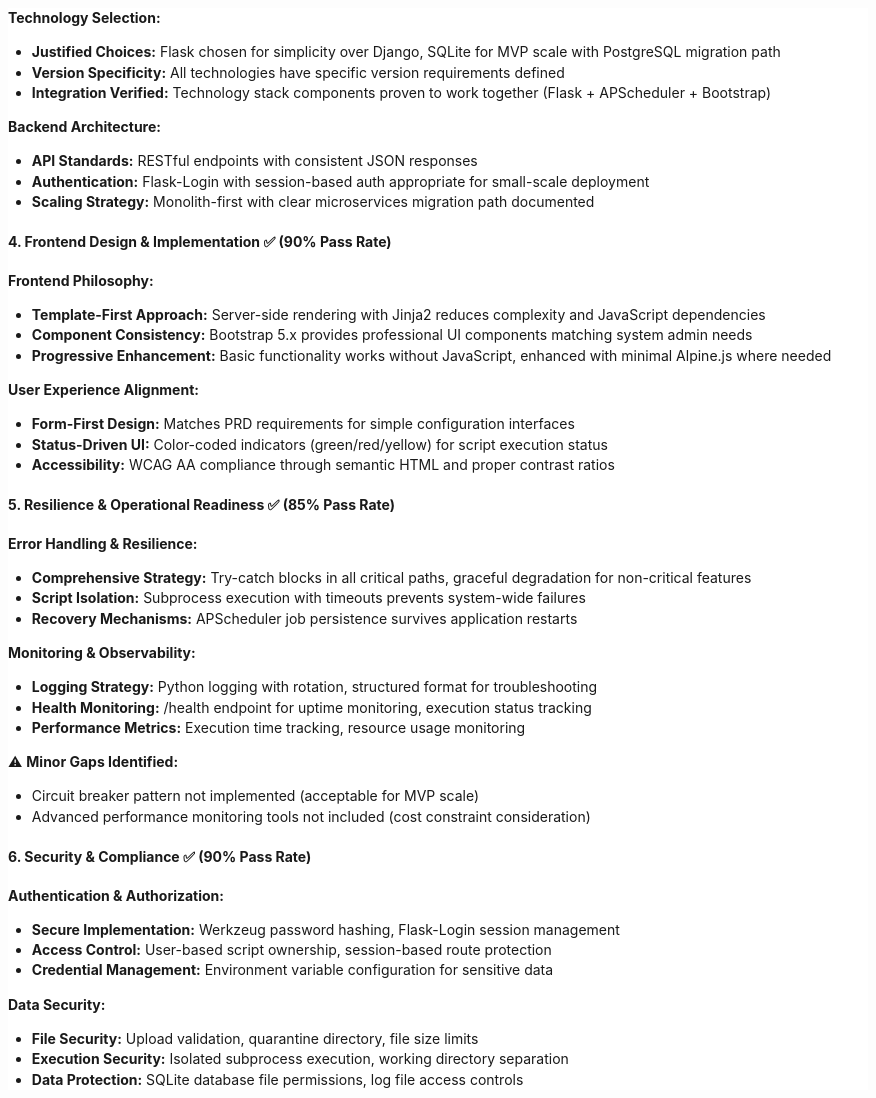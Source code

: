**Technology Selection:**
- **Justified Choices:** Flask chosen for simplicity over Django, SQLite for MVP scale with PostgreSQL migration path
- **Version Specificity:** All technologies have specific version requirements defined
- **Integration Verified:** Technology stack components proven to work together (Flask + APScheduler + Bootstrap)

**Backend Architecture:**
- **API Standards:** RESTful endpoints with consistent JSON responses
- **Authentication:** Flask-Login with session-based auth appropriate for small-scale deployment
- **Scaling Strategy:** Monolith-first with clear microservices migration path documented

#### 4. Frontend Design & Implementation ✅ (90% Pass Rate)

**Frontend Philosophy:**
- **Template-First Approach:** Server-side rendering with Jinja2 reduces complexity and JavaScript dependencies
- **Component Consistency:** Bootstrap 5.x provides professional UI components matching system admin needs
- **Progressive Enhancement:** Basic functionality works without JavaScript, enhanced with minimal Alpine.js where needed

**User Experience Alignment:**
- **Form-First Design:** Matches PRD requirements for simple configuration interfaces
- **Status-Driven UI:** Color-coded indicators (green/red/yellow) for script execution status
- **Accessibility:** WCAG AA compliance through semantic HTML and proper contrast ratios

#### 5. Resilience & Operational Readiness ✅ (85% Pass Rate)

**Error Handling & Resilience:**
- **Comprehensive Strategy:** Try-catch blocks in all critical paths, graceful degradation for non-critical features
- **Script Isolation:** Subprocess execution with timeouts prevents system-wide failures
- **Recovery Mechanisms:** APScheduler job persistence survives application restarts

**Monitoring & Observability:**
- **Logging Strategy:** Python logging with rotation, structured format for troubleshooting
- **Health Monitoring:** /health endpoint for uptime monitoring, execution status tracking
- **Performance Metrics:** Execution time tracking, resource usage monitoring

⚠️ **Minor Gaps Identified:**
- Circuit breaker pattern not implemented (acceptable for MVP scale)
- Advanced performance monitoring tools not included (cost constraint consideration)

#### 6. Security & Compliance ✅ (90% Pass Rate)

**Authentication & Authorization:**
- **Secure Implementation:** Werkzeug password hashing, Flask-Login session management
- **Access Control:** User-based script ownership, session-based route protection
- **Credential Management:** Environment variable configuration for sensitive data

**Data Security:**
- **File Security:** Upload validation, quarantine directory, file size limits
- **Execution Security:** Isolated subprocess execution, working directory separation
- **Data Protection:** SQLite database file permissions, log file access controls
